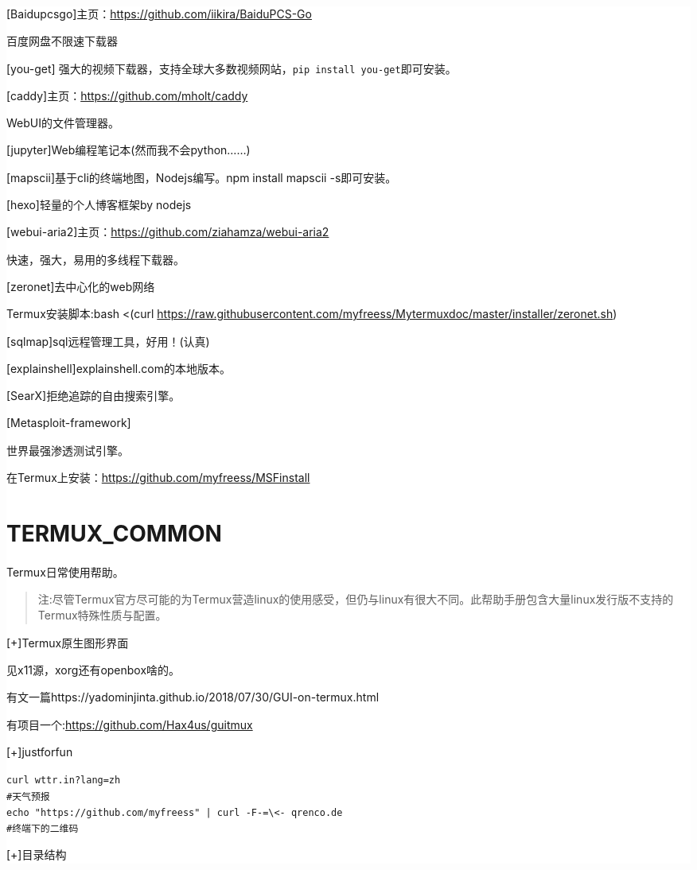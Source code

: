 [Baidupcsgo]主页：https://github.com/iikira/BaiduPCS-Go

百度网盘不限速下载器 
 
[you-get] 强大的视频下载器，支持全球大多数视频网站，`pip install you-get`即可安装。
 
[caddy]主页：https://github.com/mholt/caddy

WebUI的文件管理器。

[jupyter]Web编程笔记本(然而我不会python……)

[mapscii]基于cli的终端地图，Nodejs编写。npm install mapscii -s即可安装。

[hexo]轻量的个人博客框架by nodejs

[webui-aria2]主页：https://github.com/ziahamza/webui-aria2

快速，强大，易用的多线程下载器。

[zeronet]去中心化的web网络

Termux安装脚本:bash <(curl https://raw.githubusercontent.com/myfreess/Mytermuxdoc/master/installer/zeronet.sh)

[sqlmap]sql远程管理工具，好用！(认真)

[explainshell]explainshell.com的本地版本。

[SearX]拒绝追踪的自由搜索引擎。

[Metasploit-framework]

世界最强渗透测试引擎。

在Termux上安装：https://github.com/myfreess/MSFinstall


# TERMUX_COMMON

Termux日常使用帮助。

>注:尽管Termux官方尽可能的为Termux营造linux的使用感受，但仍与linux有很大不同。此帮助手册包含大量linux发行版不支持的Termux特殊性质与配置。

[+]Termux原生图形界面

见x11源，xorg还有openbox啥的。

有文一篇https://yadominjinta.github.io/2018/07/30/GUI-on-termux.html

有项目一个:https://github.com/Hax4us/guitmux
 
[+]justforfun

```shell
curl wttr.in?lang=zh
#天气预报
echo "https://github.com/myfreess" | curl -F-=\<- qrenco.de
#终端下的二维码
```

[+]目录结构
